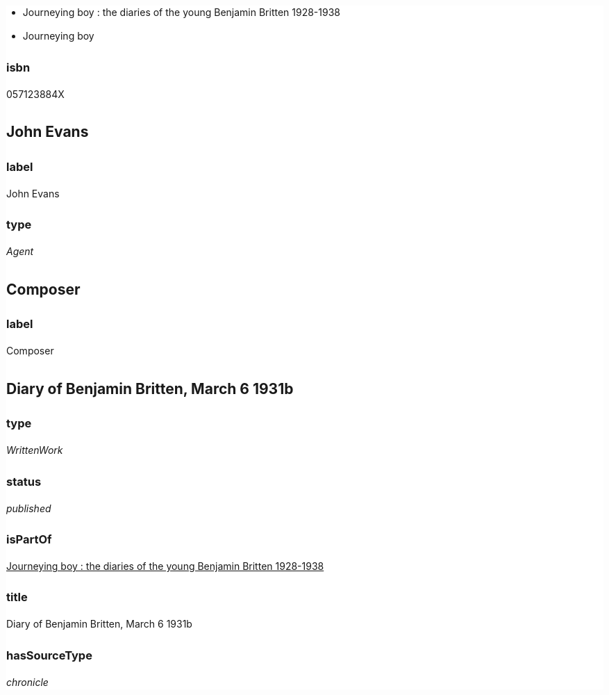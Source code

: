  - Journeying boy : the diaries of the young Benjamin Britten 1928-1938

 - Journeying boy

### isbn


057123884X

## John Evans

### label


John Evans

### type


*Agent*

## Composer

### label


Composer

## Diary of Benjamin Britten, March 6 1931b

### type


*WrittenWork*

### status


*published*

### isPartOf


[Journeying boy : the diaries of the young Benjamin Britten 1928-1938](#Journeying-boy-the-diaries-of-the-young-Benjamin-Britten-1928-1938)

### title


Diary of Benjamin Britten, March 6 1931b

### hasSourceType


*chronicle*
